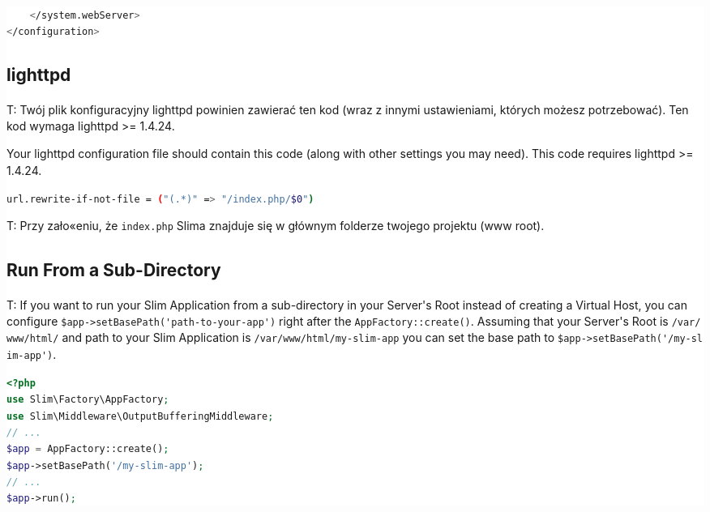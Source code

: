 ```bash
    </system.webServer>
</configuration>
```

## lighttpd

T: Twój plik konfiguracyjny lighttpd powinien zawierać ten kod (wraz z innymi ustawieniami, których możesz potrzebować). Ten kod wymaga lighttpd >= 1.4.24.

Your lighttpd configuration file should contain this code (along with other settings you may need). This code requires lighttpd >= 1.4.24.

```bash
url.rewrite-if-not-file = ("(.*)" => "/index.php/$0")
```

T: Przy zało«eniu, że `index.php` Slima znajduje się w głównym folderze twojego projektu (www root).

## Run From a Sub-Directory

T:
                                                                                                        If you want to run your Slim Application from a sub-directory in your Server's Root instead of creating a Virtual Host, you can configure ``$app->setBasePath('path-to-your-app')`` right after the ``AppFactory::create()``.
Assuming that your Server's Root is ``/var/www/html/`` and path to your Slim Application is ``/var/www/html/my-slim-app`` you can set the base path to ``$app->setBasePath('/my-slim-app')``.

```php
<?php
use Slim\Factory\AppFactory;
use Slim\Middleware\OutputBufferingMiddleware;
// ...
$app = AppFactory::create();
$app->setBasePath('/my-slim-app');
// ...
$app->run();
```

